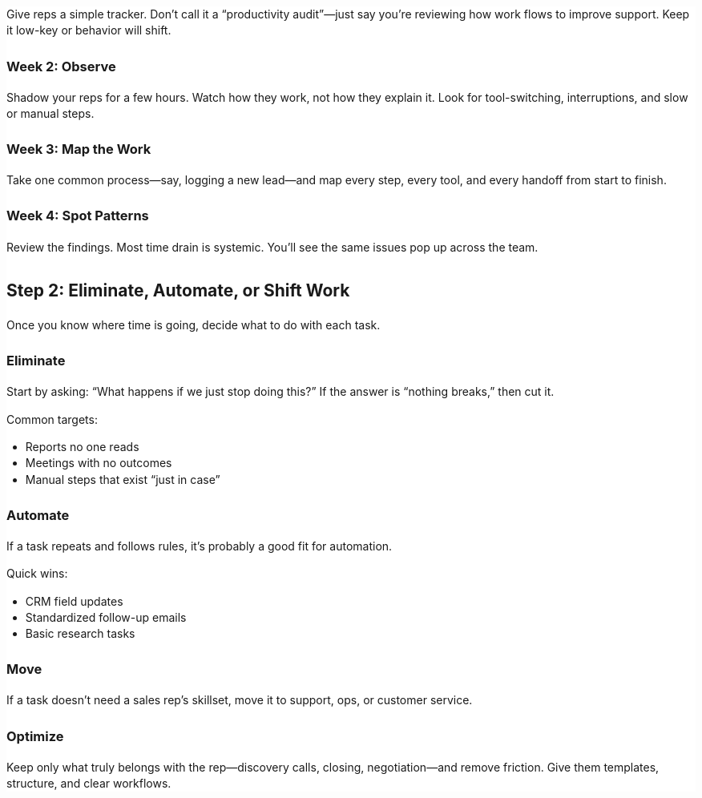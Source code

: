 Give reps a simple tracker. Don’t call it a “productivity audit”—just say you’re reviewing how work flows to improve support. Keep it low-key or behavior will shift.

### Week 2: Observe

Shadow your reps for a few hours. Watch how they work, not how they explain it. Look for tool-switching, interruptions, and slow or manual steps.

### Week 3: Map the Work

Take one common process—say, logging a new lead—and map every step, every tool, and every handoff from start to finish.

### Week 4: Spot Patterns

Review the findings. Most time drain is systemic. You’ll see the same issues pop up across the team.



## Step 2: Eliminate, Automate, or Shift Work

Once you know where time is going, decide what to do with each task.

### Eliminate

Start by asking: “What happens if we just stop doing this?” If the answer is “nothing breaks,” then cut it.

Common targets:

* Reports no one reads
* Meetings with no outcomes
* Manual steps that exist “just in case”

### Automate

If a task repeats and follows rules, it’s probably a good fit for automation.

Quick wins:

* CRM field updates
* Standardized follow-up emails
* Basic research tasks

### Move

If a task doesn’t need a sales rep’s skillset, move it to support, ops, or customer service.

### Optimize

Keep only what truly belongs with the rep—discovery calls, closing, negotiation—and remove friction. Give them templates, structure, and clear workflows.


